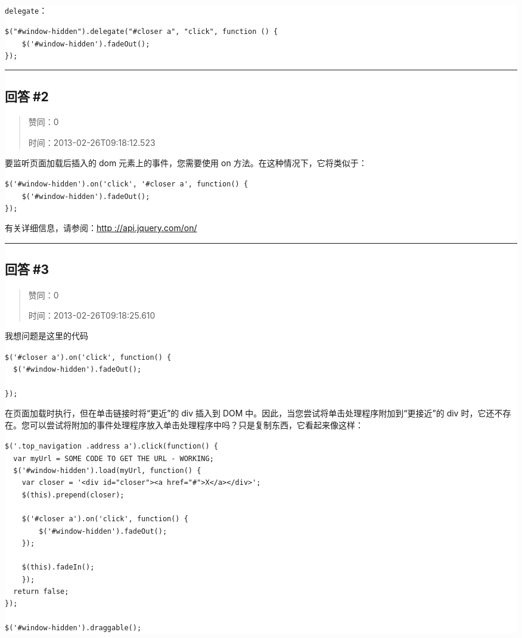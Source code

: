`delegate`：

```
$("#window-hidden").delegate("#closer a", "click", function () {
    $('#window-hidden').fadeOut();
}); 
```

* * *

## 回答 #2

> 赞同：0
> 
> 时间：2013-02-26T09:18:12.523

要监听页面加载后插入的 dom 元素上的事件，您需要使用 on 方法。在这种情况下，它将类似于：

```
$('#window-hidden').on('click', '#closer a', function() {
    $('#window-hidden').fadeOut();
}); 
```

有关详细信息，请参阅：[http ://api.jquery.com/on/](http://api.jquery.com/on/)

* * *

## 回答 #3

> 赞同：0
> 
> 时间：2013-02-26T09:18:25.610

我想问题是这里的代码

```
$('#closer a').on('click', function() {
  $('#window-hidden').fadeOut();

}); 
```

在页面加载时执行，但在单击链接时将“更近”的 div 插入到 DOM 中。因此，当您尝试将单击处理程序附加到“更接近”的 div 时，它还不存在。您可以尝试将附加的事件处理程序放入单击处理程序中吗？只是复制东西，它看起来像这样：

```
$('.top_navigation .address a').click(function() {
  var myUrl = SOME CODE TO GET THE URL - WORKING;
  $('#window-hidden').load(myUrl, function() {
    var closer = '<div id="closer"><a href="#">X</a></div>';
    $(this).prepend(closer);

    $('#closer a').on('click', function() {
        $('#window-hidden').fadeOut();
    });

    $(this).fadeIn();
    });
  return false;
});

$('#window-hidden').draggable(); 
```
